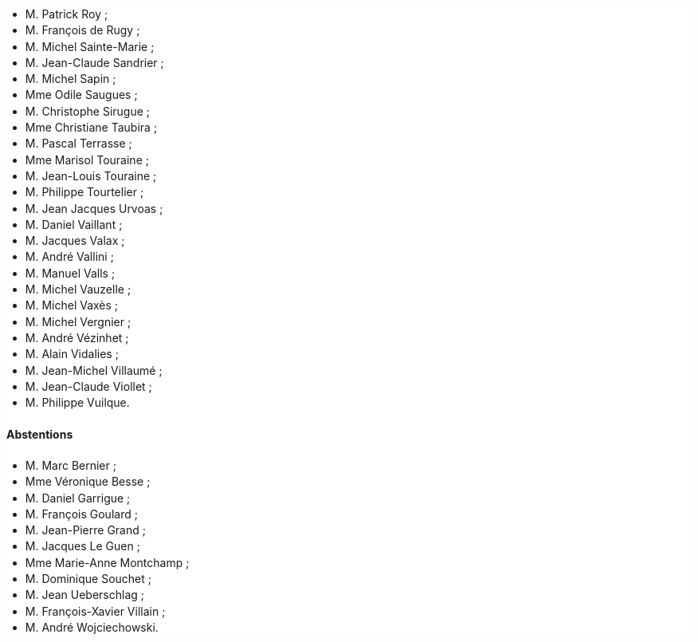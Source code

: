 * M. Patrick Roy ;
* M. François de Rugy ;
* M. Michel Sainte-Marie ;
* M. Jean-Claude Sandrier ;
* M. Michel Sapin ;
* Mme Odile Saugues ;
* M. Christophe Sirugue ;
* Mme Christiane Taubira ;
* M. Pascal Terrasse ;
* Mme Marisol Touraine ;
* M. Jean-Louis Touraine ;
* M. Philippe Tourtelier ;
* M. Jean Jacques Urvoas ;
* M. Daniel Vaillant ;
* M. Jacques Valax ;
* M. André Vallini ;
* M. Manuel Valls ;
* M. Michel Vauzelle ;
* M. Michel Vaxès ;
* M. Michel Vergnier ;
* M. André Vézinhet ;
* M. Alain Vidalies ;
* M. Jean-Michel Villaumé ;
* M. Jean-Claude Viollet ;
* M. Philippe Vuilque.

#### Abstentions

* M. Marc Bernier ;
* Mme Véronique Besse ;
* M. Daniel Garrigue ;
* M. François Goulard ;
* M. Jean-Pierre Grand ;
* M. Jacques Le Guen ;
* Mme Marie-Anne Montchamp ;
* M. Dominique Souchet ;
* M. Jean Ueberschlag ;
* M. François-Xavier Villain ;
* M. André Wojciechowski.
